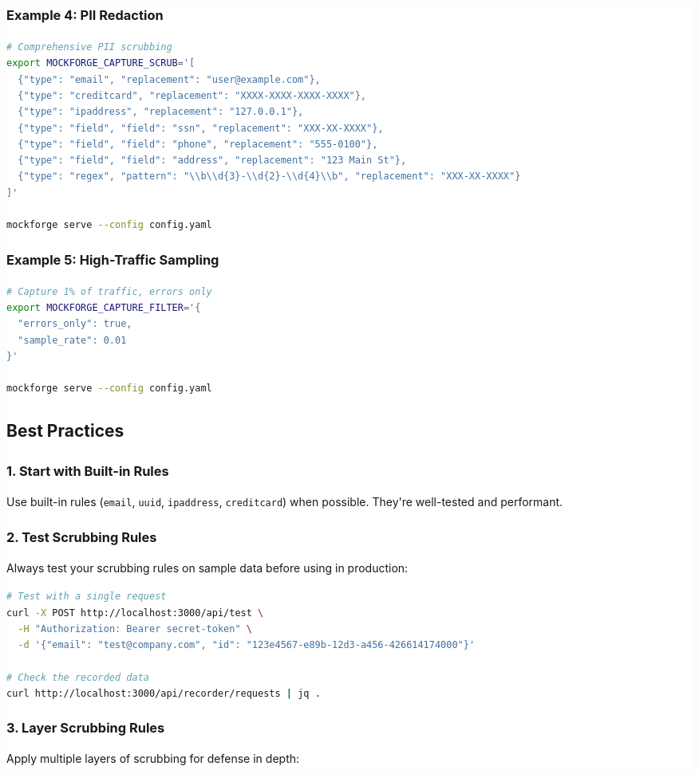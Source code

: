 ### Example 4: PII Redaction

```bash
# Comprehensive PII scrubbing
export MOCKFORGE_CAPTURE_SCRUB='[
  {"type": "email", "replacement": "user@example.com"},
  {"type": "creditcard", "replacement": "XXXX-XXXX-XXXX-XXXX"},
  {"type": "ipaddress", "replacement": "127.0.0.1"},
  {"type": "field", "field": "ssn", "replacement": "XXX-XX-XXXX"},
  {"type": "field", "field": "phone", "replacement": "555-0100"},
  {"type": "field", "field": "address", "replacement": "123 Main St"},
  {"type": "regex", "pattern": "\\b\\d{3}-\\d{2}-\\d{4}\\b", "replacement": "XXX-XX-XXXX"}
]'

mockforge serve --config config.yaml
```

### Example 5: High-Traffic Sampling

```bash
# Capture 1% of traffic, errors only
export MOCKFORGE_CAPTURE_FILTER='{
  "errors_only": true,
  "sample_rate": 0.01
}'

mockforge serve --config config.yaml
```

## Best Practices

### 1. Start with Built-in Rules

Use built-in rules (`email`, `uuid`, `ipaddress`, `creditcard`) when possible. They're well-tested and performant.

### 2. Test Scrubbing Rules

Always test your scrubbing rules on sample data before using in production:

```bash
# Test with a single request
curl -X POST http://localhost:3000/api/test \
  -H "Authorization: Bearer secret-token" \
  -d '{"email": "test@company.com", "id": "123e4567-e89b-12d3-a456-426614174000"}'

# Check the recorded data
curl http://localhost:3000/api/recorder/requests | jq .
```

### 3. Layer Scrubbing Rules

Apply multiple layers of scrubbing for defense in depth:

